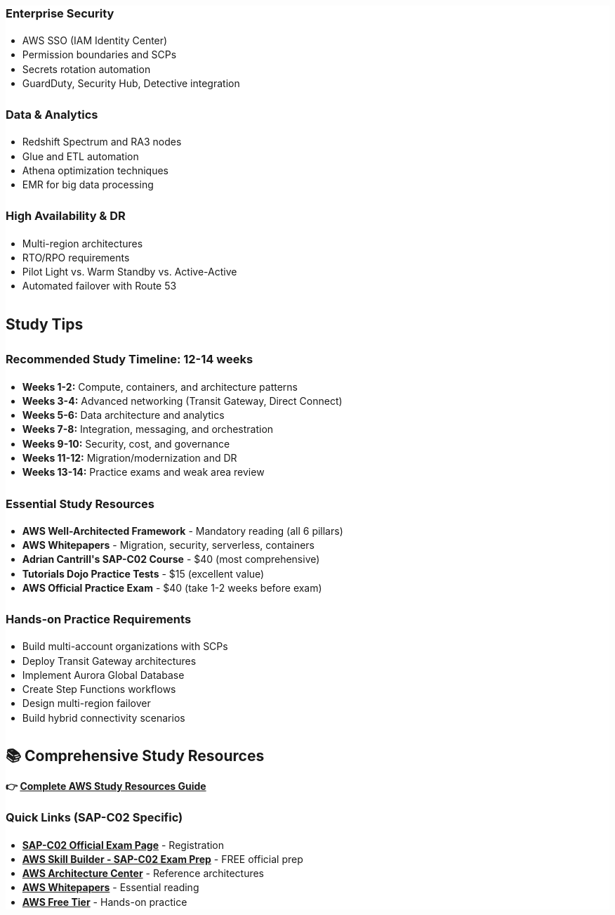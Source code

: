 ### Enterprise Security
- AWS SSO (IAM Identity Center)
- Permission boundaries and SCPs
- Secrets rotation automation
- GuardDuty, Security Hub, Detective integration

### Data & Analytics
- Redshift Spectrum and RA3 nodes
- Glue and ETL automation
- Athena optimization techniques
- EMR for big data processing

### High Availability & DR
- Multi-region architectures
- RTO/RPO requirements
- Pilot Light vs. Warm Standby vs. Active-Active
- Automated failover with Route 53

## Study Tips

### Recommended Study Timeline: 12-14 weeks
- **Weeks 1-2:** Compute, containers, and architecture patterns
- **Weeks 3-4:** Advanced networking (Transit Gateway, Direct Connect)
- **Weeks 5-6:** Data architecture and analytics
- **Weeks 7-8:** Integration, messaging, and orchestration
- **Weeks 9-10:** Security, cost, and governance
- **Weeks 11-12:** Migration/modernization and DR
- **Weeks 13-14:** Practice exams and weak area review

### Essential Study Resources
- **AWS Well-Architected Framework** - Mandatory reading (all 6 pillars)
- **AWS Whitepapers** - Migration, security, serverless, containers
- **Adrian Cantrill's SAP-C02 Course** - $40 (most comprehensive)
- **Tutorials Dojo Practice Tests** - $15 (excellent value)
- **AWS Official Practice Exam** - $40 (take 1-2 weeks before exam)

### Hands-on Practice Requirements
- Build multi-account organizations with SCPs
- Deploy Transit Gateway architectures
- Implement Aurora Global Database
- Create Step Functions workflows
- Design multi-region failover
- Build hybrid connectivity scenarios

## 📚 Comprehensive Study Resources

**👉 [Complete AWS Study Resources Guide](../../../.templates/resources-aws.md)**

### Quick Links (SAP-C02 Specific)
- **[SAP-C02 Official Exam Page](https://aws.amazon.com/certification/certified-solutions-architect-professional/)** - Registration
- **[AWS Skill Builder - SAP-C02 Exam Prep](https://skillbuilder.aws/)** - FREE official prep
- **[AWS Architecture Center](https://aws.amazon.com/architecture/)** - Reference architectures
- **[AWS Whitepapers](https://aws.amazon.com/whitepapers/)** - Essential reading
- **[AWS Free Tier](https://aws.amazon.com/free/)** - Hands-on practice
